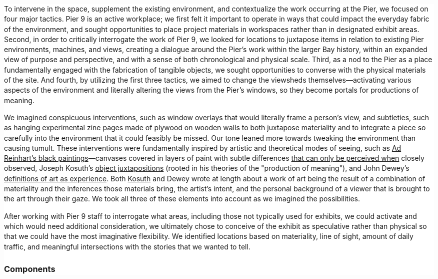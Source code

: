 <p>To intervene in the space, supplement the existing environment, and contextualize the work occurring at the Pier, we focused on four major tactics. Pier 9 is an active workplace; we first felt it important to operate in ways that could impact the everyday fabric of the environment, and sought opportunities to place project materials in workspaces rather than in designated exhibit areas. Second, in order to critically interrogate the work of Pier 9, we looked for locations to juxtapose items in relation to existing Pier environments, machines, and views, creating a dialogue around the Pier’s work within the larger Bay history, within an expanded view of purpose and perspective, and with a sense of both chronological and physical scale. Third, as a nod to the Pier as a place fundamentally engaged with the fabrication of tangible objects, we sought opportunities to converse with the physical materials of the site. And fourth, by utilizing the first three tactics, we aimed to change the viewsheds themselves—activating various aspects of the environment and literally altering the views from the Pier’s windows, so they become portals for productions of meaning.</p>

<p>We imagined conspicuous interventions, such as window overlays that would literally frame a person’s view, and subtleties, such as hanging experimental zine pages made of plywood on wooden walls to both juxtapose materiality and to integrate a piece so carefully into the environment that it could feasibly be missed. Our tone leaned more towards tweaking the environment than causing tumult. These interventions were fundamentally inspired by artistic and theoretical modes of seeing, such as <a href="https://www.guggenheim.org/artwork/3698">Ad Reinhart’s black paintings</a>—canvases covered in layers of paint with subtle differences <a href="http://www.brooklynrail.org/special/AD_REINHARDT/black-paintings/ad-reinhardts-black-paintings-a-matter-of-time">that can only be perceived when</a> closely observed, Joseph Kosuth’s <a href="http://www.moma.org/learn/moma_learning/joseph-kosuth-one-and-three-chairs-1965">object juxtapositions</a> (rooted in his theories of the &quot;production of meaning&quot;), and John Dewey’s <a href="https://www.amazon.com/Art-as-Experience-John-Dewey/dp/0399531971">definitions of art as experience</a>. Both <a href="https://www.amazon.com/Art-After-Philosophy-Collected-1966-1990/dp/0262111578">Kosuth</a> and Dewey wrote at length about a work of art being the result of a combination of materiality and the inferences those materials bring, the artist’s intent, and the personal background of a viewer that is brought to the art through their gaze. We took all three of these elements into account as we imagined the possibilities.</p>

<p>After working with Pier 9 staff to interrogate what areas, including those not typically used for exhibits, we could activate and which would need additional consideration, we ultimately chose to conceive of the exhibit as speculative rather than physical so that we could have the most imaginative flexibility. We identified locations based on materiality, line of sight, amount of daily traffic, and meaningful intersections with the stories that we wanted to tell.</p>


<h3>Components</h3>
